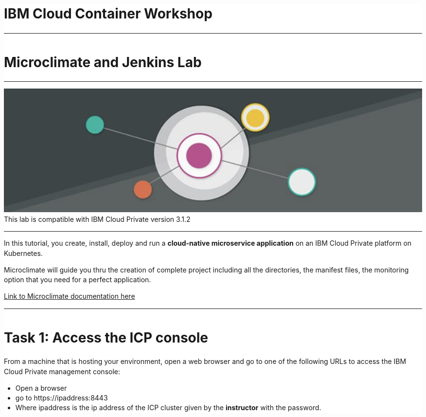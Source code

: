 # IBM Cloud Container Workshop

---
# Microclimate and Jenkins Lab
---

![microclimate](images/mcmicroclimate.png)
This lab is compatible with IBM Cloud Private version 3.1.2

---


In this tutorial, you create, install, deploy and run a **cloud-native microservice application** on an IBM Cloud Private platform on Kubernetes.

Microclimate will guide you thru the creation of complete project including all the directories, the manifest files, the monitoring option that you need for a perfect application.

[Link to Microclimate documentation here](https://microclimate-dev2ops.github.io/)

---




# Task 1: Access the ICP console 


From a machine that is hosting your environment, open a web browser and go to one of the following URLs to access the IBM Cloud Private management console:
  - Open a browser
  - go to https://ipaddress:8443
  - Where ipaddress is the ip address of the ICP cluster given by the **instructor** with the password.
